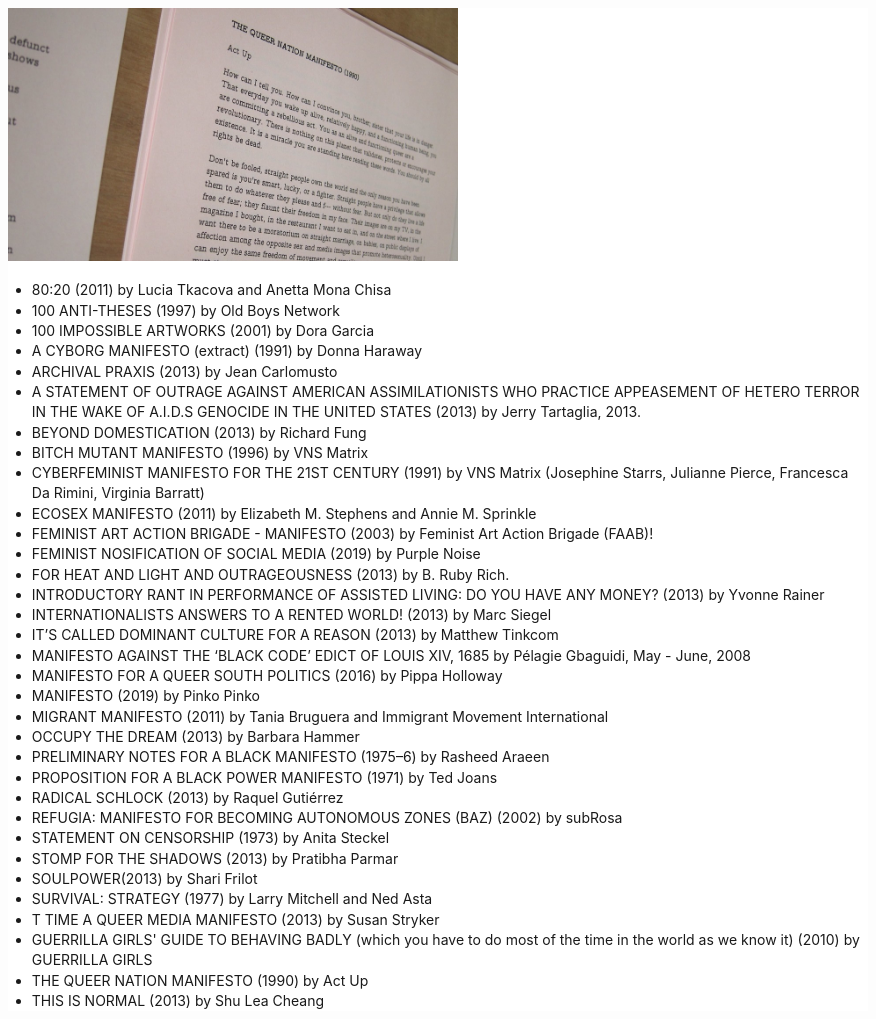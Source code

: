 <img src="images/source.jpg" width="450">

- 80:20 (2011) by Lucia Tkacova and Anetta Mona Chisa
- 100 ANTI-THESES (1997) by Old Boys Network
- 100 IMPOSSIBLE ARTWORKS (2001) by Dora Garcia
- A CYBORG MANIFESTO (extract) (1991) by Donna Haraway
- ARCHIVAL PRAXIS (2013) by Jean Carlomusto
- A STATEMENT OF OUTRAGE AGAINST AMERICAN ASSIMILATIONISTS WHO PRACTICE APPEASEMENT OF HETERO TERROR IN THE WAKE OF A.I.D.S GENOCIDE IN THE UNITED STATES (2013) by Jerry Tartaglia, 2013.
- BEYOND DOMESTICATION (2013) by Richard Fung
- BITCH MUTANT MANIFESTO (1996) by VNS Matrix
- CYBERFEMINIST MANIFESTO FOR THE 21ST CENTURY (1991) by VNS Matrix (Josephine Starrs, Julianne Pierce, Francesca Da Rimini, Virginia Barratt)
- ECOSEX MANIFESTO (2011) by Elizabeth M. Stephens and Annie M. Sprinkle
- FEMINIST ART ACTION BRIGADE - MANIFESTO (2003) by Feminist Art Action Brigade (FAAB)!
- FEMINIST NOSIFICATION OF SOCIAL MEDIA (2019) by Purple Noise
- FOR HEAT AND LIGHT AND OUTRAGEOUSNESS (2013) by B. Ruby Rich.
- INTRODUCTORY RANT IN PERFORMANCE OF ASSISTED LIVING: DO YOU HAVE ANY MONEY? (2013) by Yvonne Rainer
- INTERNATIONALISTS ANSWERS TO A RENTED WORLD! (2013) by Marc Siegel
- IT’S CALLED DOMINANT CULTURE FOR A REASON (2013) by Matthew Tinkcom
- MANIFESTO AGAINST THE ‘BLACK CODE’ EDICT OF LOUIS XIV, 1685 by Pélagie Gbaguidi, May - June, 2008
- MANIFESTO FOR A QUEER SOUTH POLITICS (2016) by Pippa Holloway
- MANIFESTO (2019) by Pinko Pinko
- MIGRANT MANIFESTO (2011) by Tania Bruguera and Immigrant Movement International
- OCCUPY THE DREAM (2013) by Barbara Hammer
- PRELIMINARY NOTES FOR A BLACK MANIFESTO (1975–6) by Rasheed Araeen
- PROPOSITION FOR A BLACK POWER MANIFESTO (1971) by Ted Joans
- RADICAL SCHLOCK (2013) by Raquel Gutiérrez
- REFUGIA: MANIFESTO FOR BECOMING AUTONOMOUS ZONES (BAZ) (2002) by subRosa
- STATEMENT ON CENSORSHIP (1973) by Anita Steckel
- STOMP FOR THE SHADOWS (2013) by Pratibha Parmar
- SOULPOWER(2013) by Shari Frilot
- SURVIVAL: STRATEGY (1977) by Larry Mitchell and Ned Asta
- T TIME A QUEER MEDIA MANIFESTO (2013) by Susan Stryker
- GUERRILLA GIRLS' GUIDE TO BEHAVING BADLY (which you have to do most of the time in the world as we know it) (2010) by GUERRILLA GIRLS
- THE QUEER NATION MANIFESTO (1990) by Act Up
- THIS IS NORMAL (2013) by Shu Lea Cheang